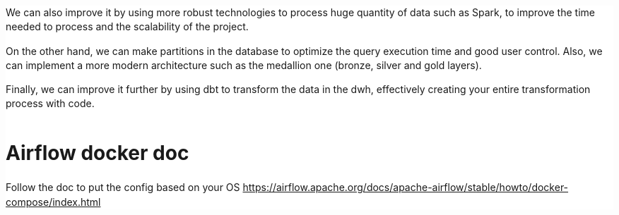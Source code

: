 We can also improve it by using more robust technologies to process huge quantity of data such as Spark, to improve the time needed to process and the scalability  of the project.

On the other hand, we can make partitions in the database to optimize the query execution time and good user control. Also, we can implement a more modern architecture such as the medallion one (bronze, silver and gold layers).

Finally, we can improve it further by using dbt to transform the data in the dwh, effectively creating your entire transformation process with code.


# Airflow docker doc

Follow the doc to put the config based on your OS
https://airflow.apache.org/docs/apache-airflow/stable/howto/docker-compose/index.html
